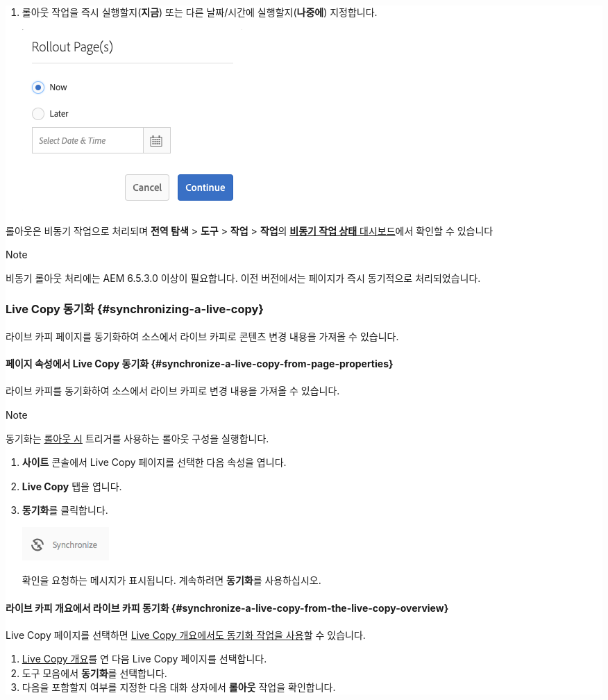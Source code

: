 1. 롤아웃 작업을 즉시 실행할지(**지금**) 또는 다른 날짜/시간에 실행할지(**나중에**) 지정합니다.

   ![블루프린트 롤아웃](assets/rollout-blueprint.png)

롤아웃은 비동기 작업으로 처리되며 **전역 탐색** > **도구** > **작업** > **작업**&#x200B;의 [**비동기 작업 상태** 대시보드](asynchronous-jobs.md#monitor-the-status-of-asynchronous-operations)에서 확인할 수 있습니다

>[!NOTE]
>
>비동기 롤아웃 처리에는 AEM 6.5.3.0 이상이 필요합니다. 이전 버전에서는 페이지가 즉시 동기적으로 처리되었습니다.

### Live Copy 동기화 {#synchronizing-a-live-copy}

라이브 카피 페이지를 동기화하여 소스에서 라이브 카피로 콘텐츠 변경 내용을 가져올 수 있습니다.

#### 페이지 속성에서 Live Copy 동기화 {#synchronize-a-live-copy-from-page-properties}

라이브 카피를 동기화하여 소스에서 라이브 카피로 변경 내용을 가져올 수 있습니다.

>[!NOTE]
>
>동기화는 [롤아웃 시](/help/sites-administering/msm-sync.md#rollout-triggers) 트리거를 사용하는 롤아웃 구성을 실행합니다.

1. **사이트** 콘솔에서 Live Copy 페이지를 선택한 다음 속성을 엽니다.
1. **Live Copy** 탭을 엽니다.
1. **동기화**&#x200B;를 클릭합니다.

   ![동기화](assets/chlimage_1-224.png)

   확인을 요청하는 메시지가 표시됩니다. 계속하려면 **동기화**&#x200B;를 사용하십시오.

#### 라이브 카피 개요에서 라이브 카피 동기화 {#synchronize-a-live-copy-from-the-live-copy-overview}

Live Copy 페이지를 선택하면 [Live Copy 개요에서도 동기화 작업을 사용](/help/sites-administering/msm-livecopy-overview.md#using-the-live-copy-overview)할 수 있습니다.

1. [Live Copy 개요](/help/sites-administering/msm-livecopy-overview.md#using-the-live-copy-overview)를 연 다음 Live Copy 페이지를 선택합니다.
1. 도구 모음에서 **동기화**&#x200B;를 선택합니다.
1. 다음을 포함할지 여부를 지정한 다음 대화 상자에서 **롤아웃** 작업을 확인합니다.
